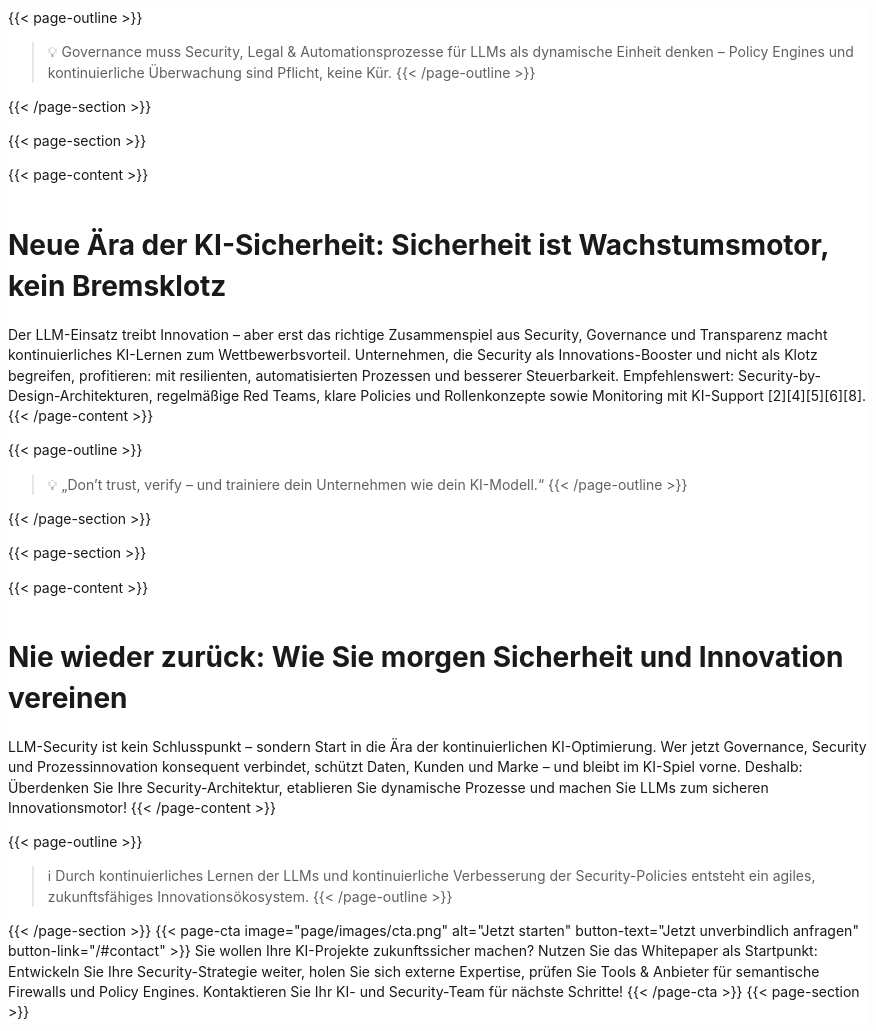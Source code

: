 {{< page-outline >}}
> 💡 Governance muss Security, Legal & Automationsprozesse für LLMs als dynamische Einheit denken – Policy Engines und kontinuierliche Überwachung sind Pflicht, keine Kür.
{{< /page-outline >}}

{{< /page-section >}}

{{< page-section >}}

{{< page-content >}}
# Neue Ära der KI-Sicherheit: Sicherheit ist Wachstumsmotor, kein Bremsklotz

Der LLM-Einsatz treibt Innovation – aber erst das richtige Zusammenspiel aus Security, Governance und Transparenz macht kontinuierliches KI-Lernen zum Wettbewerbsvorteil. Unternehmen, die Security als Innovations-Booster und nicht als Klotz begreifen, profitieren: mit resilienten, automatisierten Prozessen und besserer Steuerbarkeit. Empfehlenswert: Security-by-Design-Architekturen, regelmäßige Red Teams, klare Policies und Rollenkonzepte sowie Monitoring mit KI-Support [2][4][5][6][8].
{{< /page-content >}}

{{< page-outline >}}
> 💡 „Don’t trust, verify – und trainiere dein Unternehmen wie dein KI-Modell.“
{{< /page-outline >}}

{{< /page-section >}}

{{< page-section >}}

{{< page-content >}}
# Nie wieder zurück: Wie Sie morgen Sicherheit und Innovation vereinen

LLM-Security ist kein Schlusspunkt – sondern Start in die Ära der kontinuierlichen KI-Optimierung. Wer jetzt Governance, Security und Prozessinnovation konsequent verbindet, schützt Daten, Kunden und Marke – und bleibt im KI-Spiel vorne. Deshalb: Überdenken Sie Ihre Security-Architektur, etablieren Sie dynamische Prozesse und machen Sie LLMs zum sicheren Innovationsmotor!
{{< /page-content >}}

{{< page-outline >}}
> ℹ️ Durch kontinuierliches Lernen der LLMs und kontinuierliche Verbesserung der Security-Policies entsteht ein agiles, zukunftsfähiges Innovationsökosystem.
{{< /page-outline >}}

{{< /page-section >}}
{{< page-cta image="page/images/cta.png" alt="Jetzt starten" button-text="Jetzt unverbindlich anfragen" button-link="/#contact" >}}
Sie wollen Ihre KI-Projekte zukunftssicher machen? Nutzen Sie das Whitepaper als Startpunkt: Entwickeln Sie Ihre Security-Strategie weiter, holen Sie sich externe Expertise, prüfen Sie Tools & Anbieter für semantische Firewalls und Policy Engines. Kontaktieren Sie Ihr KI- und Security-Team für nächste Schritte!
{{< /page-cta >}}
{{< page-section >}}
